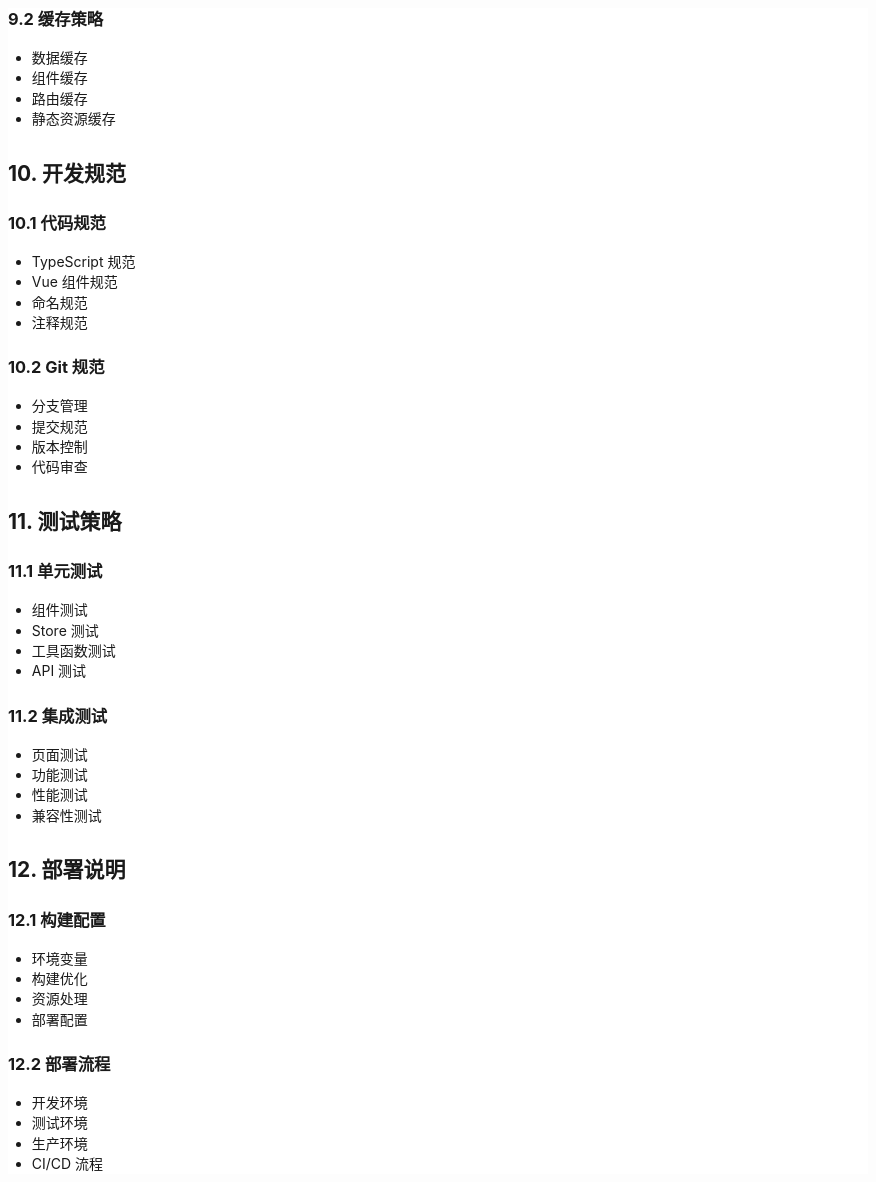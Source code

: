 ### 9.2 缓存策略
- 数据缓存
- 组件缓存
- 路由缓存
- 静态资源缓存

## 10. 开发规范

### 10.1 代码规范
- TypeScript 规范
- Vue 组件规范
- 命名规范
- 注释规范

### 10.2 Git 规范
- 分支管理
- 提交规范
- 版本控制
- 代码审查

## 11. 测试策略

### 11.1 单元测试
- 组件测试
- Store 测试
- 工具函数测试
- API 测试

### 11.2 集成测试
- 页面测试
- 功能测试
- 性能测试
- 兼容性测试

## 12. 部署说明

### 12.1 构建配置
- 环境变量
- 构建优化
- 资源处理
- 部署配置

### 12.2 部署流程
- 开发环境
- 测试环境
- 生产环境
- CI/CD 流程
